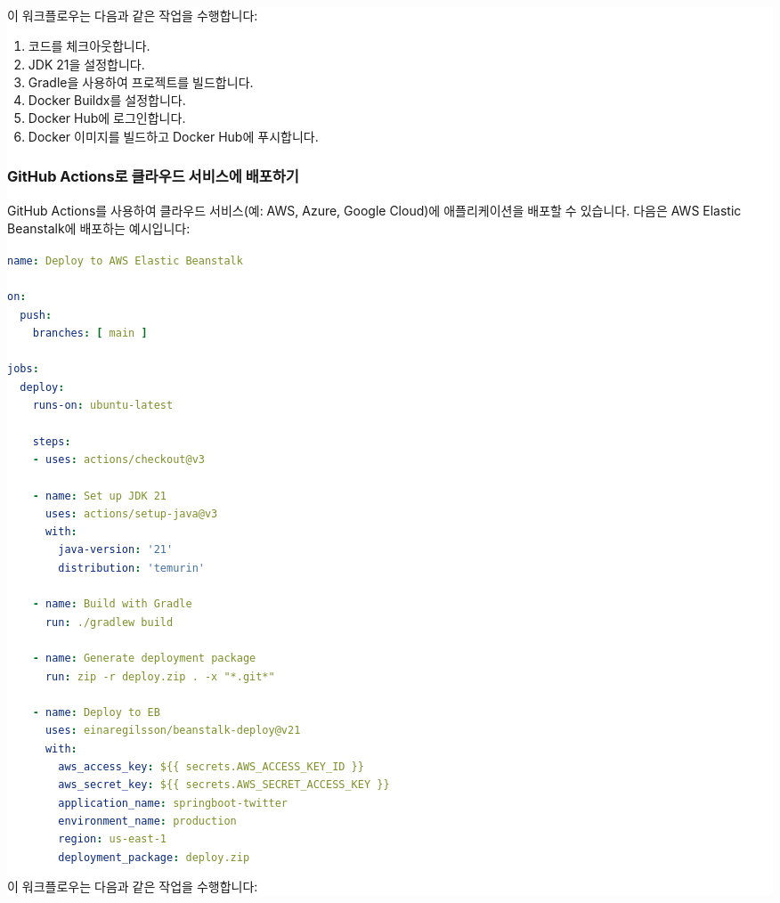 이 워크플로우는 다음과 같은 작업을 수행합니다:

1. 코드를 체크아웃합니다.
2. JDK 21을 설정합니다.
3. Gradle을 사용하여 프로젝트를 빌드합니다.
4. Docker Buildx를 설정합니다.
5. Docker Hub에 로그인합니다.
6. Docker 이미지를 빌드하고 Docker Hub에 푸시합니다.



### GitHub Actions로 클라우드 서비스에 배포하기

GitHub Actions를 사용하여 클라우드 서비스(예: AWS, Azure, Google Cloud)에 애플리케이션을 배포할 수 있습니다. 다음은 AWS Elastic Beanstalk에 배포하는 예시입니다:

```yaml
name: Deploy to AWS Elastic Beanstalk

on:
  push:
    branches: [ main ]

jobs:
  deploy:
    runs-on: ubuntu-latest

    steps:
    - uses: actions/checkout@v3
    
    - name: Set up JDK 21
      uses: actions/setup-java@v3
      with:
        java-version: '21'
        distribution: 'temurin'
        
    - name: Build with Gradle
      run: ./gradlew build
      
    - name: Generate deployment package
      run: zip -r deploy.zip . -x "*.git*"
      
    - name: Deploy to EB
      uses: einaregilsson/beanstalk-deploy@v21
      with:
        aws_access_key: ${{ secrets.AWS_ACCESS_KEY_ID }}
        aws_secret_key: ${{ secrets.AWS_SECRET_ACCESS_KEY }}
        application_name: springboot-twitter
        environment_name: production
        region: us-east-1
        deployment_package: deploy.zip
```

이 워크플로우는 다음과 같은 작업을 수행합니다:
